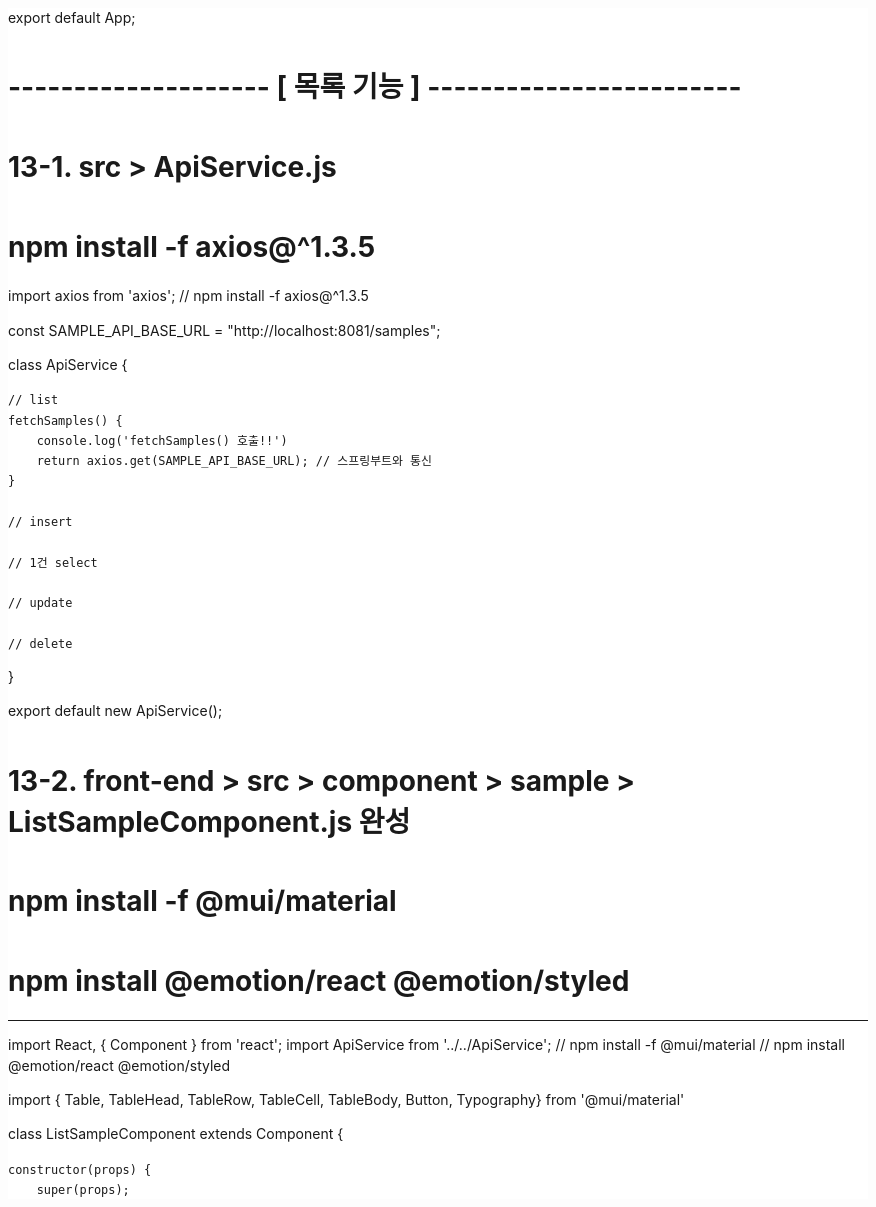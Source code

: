 export default App;


# -------------------- [ 목록 기능 ] ------------------------

# 13-1. src > ApiService.js
# npm install -f axios@^1.3.5
import axios from 'axios';  // npm install -f axios@^1.3.5

const SAMPLE_API_BASE_URL = "http://localhost:8081/samples";

class ApiService {

    // list
    fetchSamples() {
        console.log('fetchSamples() 호출!!')
        return axios.get(SAMPLE_API_BASE_URL); // 스프링부트와 통신
    }

    // insert

    // 1건 select

    // update

    // delete
}

export default new ApiService();


# 13-2. front-end > src > component > sample >  ListSampleComponent.js 완성

# npm install -f @mui/material
# npm install @emotion/react @emotion/styled
-----------------

import React, { Component } from 'react';
import ApiService from '../../ApiService';
// npm install -f @mui/material 
// npm install @emotion/react @emotion/styled

import { Table, TableHead, TableRow, TableCell, TableBody, Button, Typography} from '@mui/material'

class ListSampleComponent extends Component {

    constructor(props) {
        super(props);
